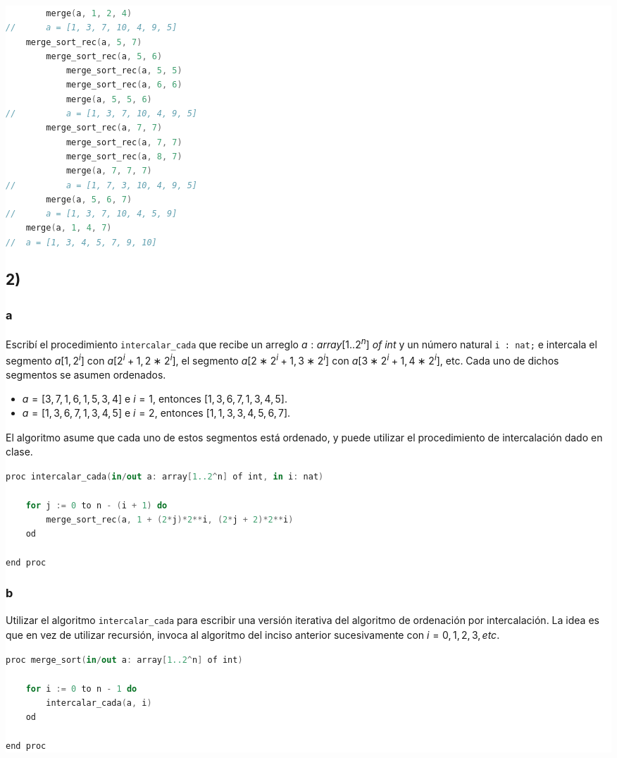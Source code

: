 ```kotlin
        merge(a, 1, 2, 4)
//      a = [1, 3, 7, 10, 4, 9, 5]
    merge_sort_rec(a, 5, 7)
        merge_sort_rec(a, 5, 6)
            merge_sort_rec(a, 5, 5)
            merge_sort_rec(a, 6, 6)
            merge(a, 5, 5, 6)
//          a = [1, 3, 7, 10, 4, 9, 5]
        merge_sort_rec(a, 7, 7)
            merge_sort_rec(a, 7, 7)
            merge_sort_rec(a, 8, 7)
            merge(a, 7, 7, 7)
//          a = [1, 7, 3, 10, 4, 9, 5]
        merge(a, 5, 6, 7)
//      a = [1, 3, 7, 10, 4, 5, 9]
    merge(a, 1, 4, 7)
//  a = [1, 3, 4, 5, 7, 9, 10]
```

## 2)

### a
Escribí el procedimiento `intercalar_cada` que recibe un arreglo $a : array[1..2^n]\ of\ int$ y un número natural `i : nat;` e intercala el segmento $a[1, 2^i]$ con $a[2^i + 1, 2 ∗ 2^i]$, el segmento $a[2 ∗ 2^i + 1, 3 ∗ 2^i]$ con $a[3 ∗ 2^i + 1, 4 ∗ 2^i]$, etc. Cada uno de dichos segmentos se asumen ordenados. 

- $a = [3, 7, 1, 6, 1, 5, 3, 4]$ e $i = 1$, entonces $[1, 3, 6, 7, 1, 3, 4, 5]$. 
- $a = [1, 3, 6, 7, 1, 3, 4, 5]$ e $i = 2$, entonces $[1, 1, 3, 3, 4, 5, 6, 7]$.   

El algoritmo asume que cada uno de estos segmentos está ordenado, y puede utilizar el procedimiento de intercalación dado en clase.

```kotlin
proc intercalar_cada(in/out a: array[1..2^n] of int, in i: nat)

    for j := 0 to n - (i + 1) do
        merge_sort_rec(a, 1 + (2*j)*2**i, (2*j + 2)*2**i)
    od

end proc
```

### b
Utilizar el algoritmo `intercalar_cada` para escribir una versión iterativa del algoritmo de ordenación por intercalación. La idea es que en vez de utilizar recursión, invoca al algoritmo del inciso anterior sucesivamente con $i = 0, 1, 2, 3, etc$.

```kotlin
proc merge_sort(in/out a: array[1..2^n] of int)

    for i := 0 to n - 1 do
        intercalar_cada(a, i)
    od

end proc
```

